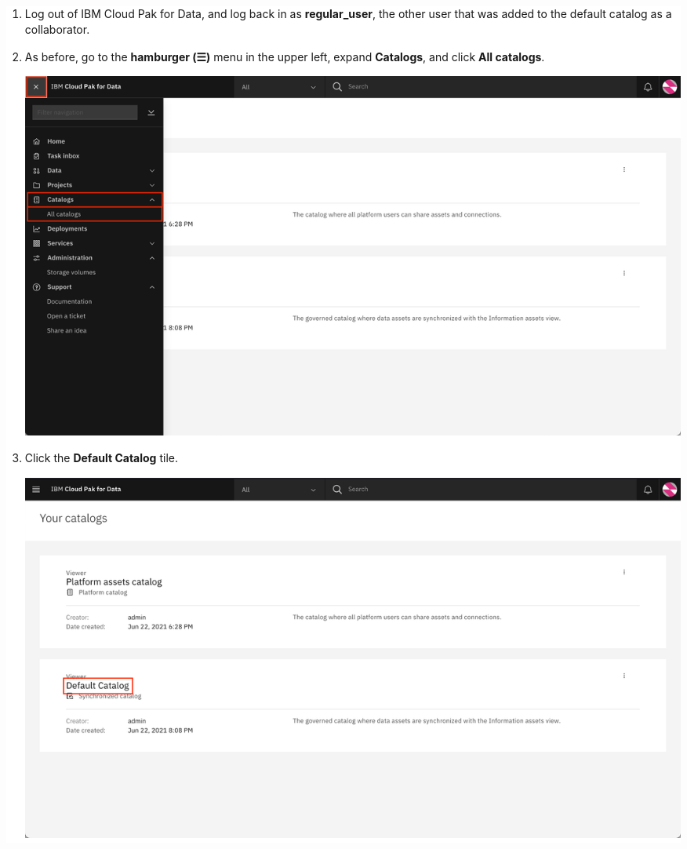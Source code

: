 1. Log out of IBM Cloud Pak for Data, and log back in as **regular_user**, the other user that was added to the default catalog as a collaborator.

1. As before, go to the **hamburger (☰)** menu in the upper left, expand **Catalogs**, and click **All catalogs**.

    ![User - go to catalog](images/cpd-user-go-to-catalog.png)

1. Click the **Default Catalog** tile.

    ![User - go to default catalog](images/cpd-user-default-catalog.png)

